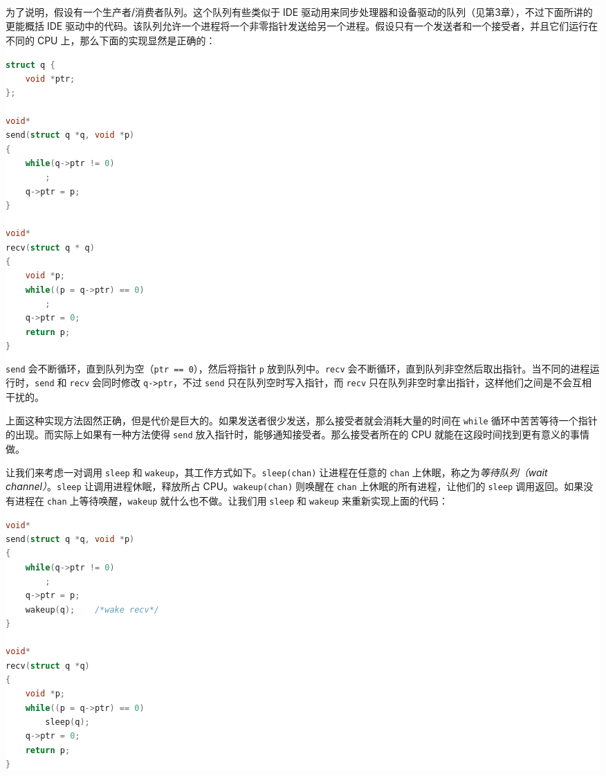 为了说明，假设有一个生产者/消费者队列。这个队列有些类似于 IDE 驱动用来同步处理器和设备驱动的队列（见第3章），不过下面所讲的更能概括 IDE 驱动中的代码。该队列允许一个进程将一个非零指针发送给另一个进程。假设只有一个发送者和一个接受者，并且它们运行在不同的 CPU 上，那么下面的实现显然是正确的：

``` C
struct q {
    void *ptr;
};

void*
send(struct q *q, void *p)
{
    while(q->ptr != 0)
        ;
    q->ptr = p;
}

void*
recv(struct q * q)
{
    void *p;
    while((p = q->ptr) == 0)
        ;
    q->ptr = 0;
    return p;
}
```

`send` 会不断循环，直到队列为空（`ptr == 0`），然后将指针 `p` 放到队列中。`recv` 会不断循环，直到队列非空然后取出指针。当不同的进程运行时，`send` 和 `recv` 会同时修改 `q->ptr`，不过 `send` 只在队列空时写入指针，而 `recv` 只在队列非空时拿出指针，这样他们之间是不会互相干扰的。

上面这种实现方法固然正确，但是代价是巨大的。如果发送者很少发送，那么接受者就会消耗大量的时间在 `while` 循环中苦苦等待一个指针的出现。而实际上如果有一种方法使得 `send` 放入指针时，能够通知接受者。那么接受者所在的 CPU 就能在这段时间找到更有意义的事情做。

让我们来考虑一对调用 `sleep` 和 `wakeup`，其工作方式如下。`sleep(chan)` 让进程在任意的 `chan` 上休眠，称之为*等待队列（wait channel）*。`sleep` 让调用进程休眠，释放所占 CPU。`wakeup(chan)` 则唤醒在 `chan` 上休眠的所有进程，让他们的 `sleep` 调用返回。如果没有进程在 `chan` 上等待唤醒，`wakeup` 就什么也不做。让我们用 `sleep` 和 `wakeup` 来重新实现上面的代码：

``` C
void*
send(struct q *q, void *p)
{
    while(q->ptr != 0)
        ;
    q->ptr = p;
    wakeup(q);    /*wake recv*/
}

void*
recv(struct q *q)
{
    void *p;
    while((p = q->ptr) == 0)
        sleep(q);
    q->ptr = 0;
    return p;
}
```
